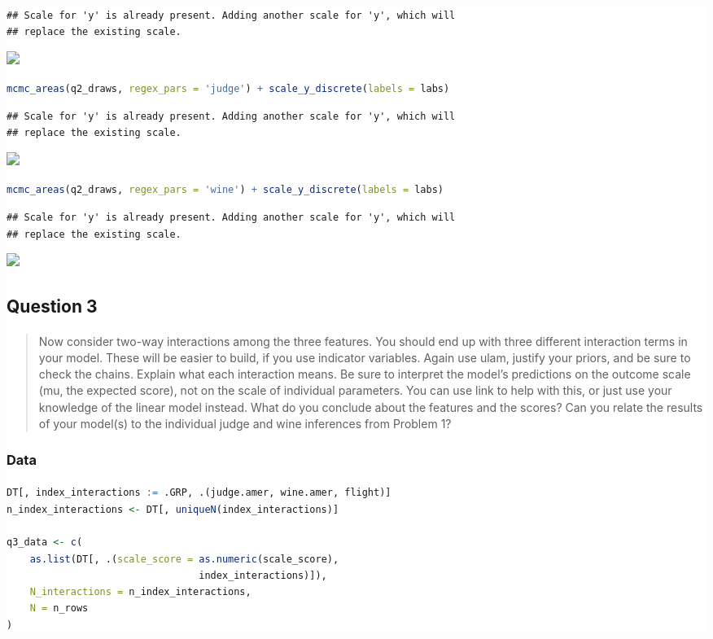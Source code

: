     ## Scale for 'y' is already present. Adding another scale for 'y', which will
    ## replace the existing scale.

![](Week-05_RobitailleAlec_files/figure-gfm/unnamed-chunk-15-1.png)

``` r
mcmc_areas(q2_draws, regex_pars = 'judge') + scale_y_discrete(labels = labs)
```

    ## Scale for 'y' is already present. Adding another scale for 'y', which will
    ## replace the existing scale.

![](Week-05_RobitailleAlec_files/figure-gfm/unnamed-chunk-15-2.png)

``` r
mcmc_areas(q2_draws, regex_pars = 'wine') + scale_y_discrete(labels = labs)
```

    ## Scale for 'y' is already present. Adding another scale for 'y', which will
    ## replace the existing scale.

![](Week-05_RobitailleAlec_files/figure-gfm/unnamed-chunk-15-3.png)




## Question 3

> Now consider two-way interactions among the three features. You should
> end up with three different interaction terms in your model. These
> will be easier to build, if you use indicator variables. Again use
> ulam, justify your priors, and be sure to check the chains. Explain
> what each interaction means. Be sure to interpret the model’s
> predictions on the outcome scale (mu, the expected score), not on the
> scale of individual parameters. You can use link to help with this, or
> just use your knowledge of the linear model instead. What do you
> conclude about the features and the scores? Can you relate the results
> of your model(s) to the individual judge and wine inferences from
> Problem 1?

### Data

``` r
DT[, index_interactions := .GRP, .(judge.amer, wine.amer, flight)]
n_index_interactions <- DT[, uniqueN(index_interactions)]

q3_data <- c(
    as.list(DT[, .(scale_score = as.numeric(scale_score),
                                 index_interactions)]),
    N_interactions = n_index_interactions,
    N = n_rows
)
```
